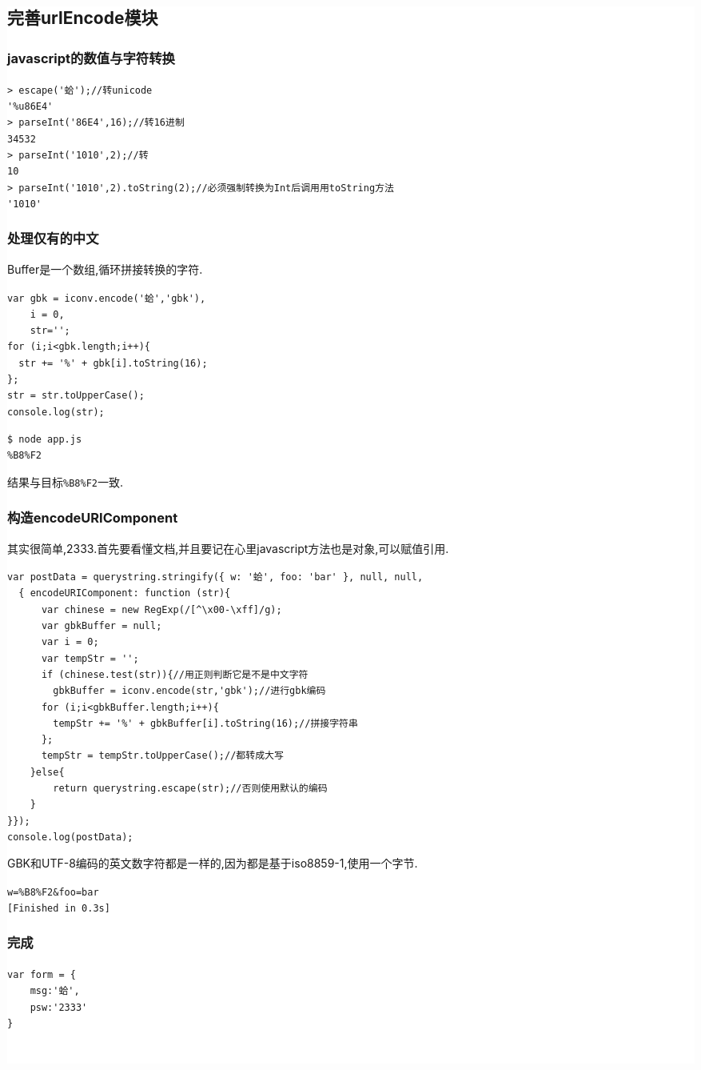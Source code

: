 </code></pre>
<h2 id="urlencode">完善urlEncode模块</h2>
<h3 id="javascript">javascript的数值与字符转换</h3>
<pre><code class="language-shell">&gt; escape('蛤');//转unicode
'%u86E4'  
&gt; parseInt('86E4',16);//转16进制
34532  
&gt; parseInt('1010',2);//转
10  
&gt; parseInt('1010',2).toString(2);//必须强制转换为Int后调用用toString方法
'1010'  
</code></pre>
<h3 id="">处理仅有的中文</h3>
<p>Buffer是一个数组,循环拼接转换的字符.</p>
<pre><code class="language-javascript">var gbk = iconv.encode('蛤','gbk'),  
    i = 0,
    str='';
for (i;i&lt;gbk.length;i++){  
  str += '%' + gbk[i].toString(16);
};
str = str.toUpperCase();  
console.log(str);  
</code></pre>
<pre><code class="language-shell">$ node app.js 
%B8%F2
</code></pre>
<p>结果与目标<code>%B8%F2</code>一致.</p>
<h3 id="encodeuricomponent">构造encodeURIComponent</h3>
<p>其实很简单,2333.首先要看懂文档,并且要记在心里javascript方法也是对象,可以赋值引用.</p>
<pre><code class="language-javascript">var postData = querystring.stringify({ w: '蛤', foo: 'bar' }, null, null,  
  { encodeURIComponent: function (str){
      var chinese = new RegExp(/[^\x00-\xff]/g);
      var gbkBuffer = null;
      var i = 0;
      var tempStr = '';
      if (chinese.test(str)){//用正则判断它是不是中文字符
        gbkBuffer = iconv.encode(str,'gbk');//进行gbk编码
      for (i;i&lt;gbkBuffer.length;i++){
        tempStr += '%' + gbkBuffer[i].toString(16);//拼接字符串
      };
      tempStr = tempStr.toUpperCase();//都转成大写
    }else{
        return querystring.escape(str);//否则使用默认的编码
    }
}});
console.log(postData);  
</code></pre>
<p>GBK和UTF-8编码的英文数字符都是一样的,因为都是基于iso8859-1,使用一个字节.</p>
<pre><code class="language-shell">w=%B8%F2&amp;foo=bar  
[Finished in 0.3s]
</code></pre>
<h3 id="">完成</h3>
<pre><code class="language-javascript">var form = {  
    msg:'蛤',
    psw:'2333'
}
